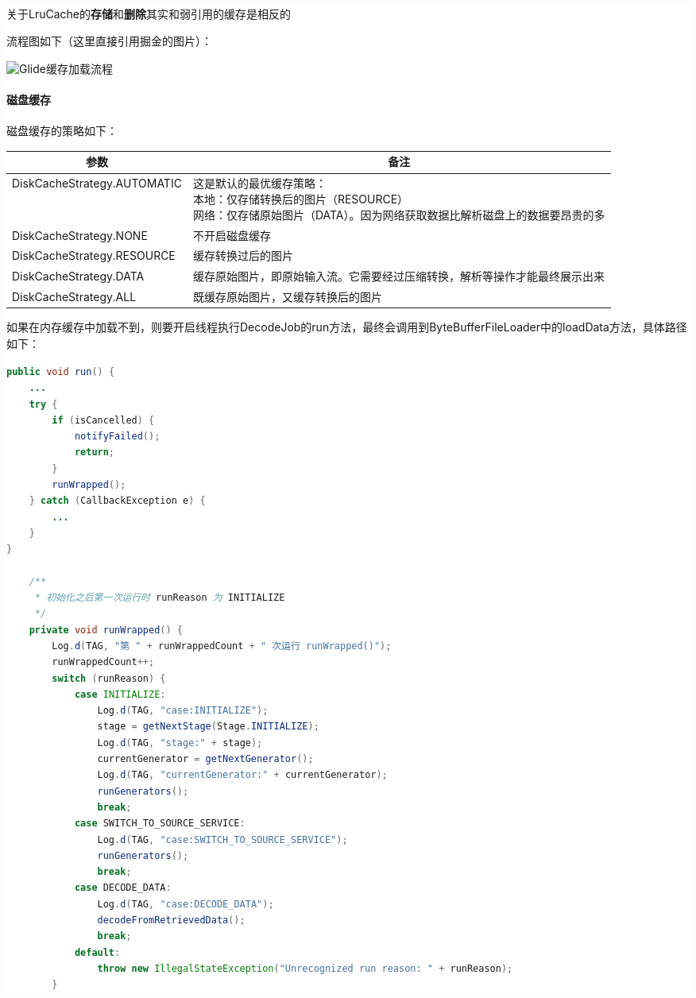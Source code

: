 

关于LruCache的**存储**和**删除**其实和弱引用的缓存是相反的

流程图如下（这里直接引用掘金的图片）：

![Glide缓存加载流程](/Users/lixiangyue/Personal/blog/Blog/源码解析/media/Glide/Glide缓存加载流程.jpg)



#### 磁盘缓存

磁盘缓存的策略如下：

| 参数                        | 备注                                                         |
| --------------------------- | ------------------------------------------------------------ |
| DiskCacheStrategy.AUTOMATIC | 这是默认的最优缓存策略：<br/>本地：仅存储转换后的图片（RESOURCE）<br/>网络：仅存储原始图片（DATA）。因为网络获取数据比解析磁盘上的数据要昂贵的多 |
| DiskCacheStrategy.NONE      | 不开启磁盘缓存                                               |
| DiskCacheStrategy.RESOURCE  | 缓存转换过后的图片                                           |
| DiskCacheStrategy.DATA      | 缓存原始图片，即原始输入流。它需要经过压缩转换，解析等操作才能最终展示出来 |
| DiskCacheStrategy.ALL       | 既缓存原始图片，又缓存转换后的图片                           |

如果在内存缓存中加载不到，则要开启线程执行DecodeJob的run方法，最终会调用到ByteBufferFileLoader中的loadData方法，具体路径如下：

```java
public void run() {
    ...
    try {
        if (isCancelled) {
            notifyFailed();
            return;
        }
        runWrapped();
    } catch (CallbackException e) {
        ... 
    }
}

    /**
     * 初始化之后第一次运行时 runReason 为 INITIALIZE
     */
    private void runWrapped() {
        Log.d(TAG, "第 " + runWrappedCount + " 次运行 runWrapped()");
        runWrappedCount++;
        switch (runReason) {
            case INITIALIZE:
                Log.d(TAG, "case:INITIALIZE");
                stage = getNextStage(Stage.INITIALIZE);
                Log.d(TAG, "stage:" + stage);
                currentGenerator = getNextGenerator();
                Log.d(TAG, "currentGenerator:" + currentGenerator);
                runGenerators();
                break;
            case SWITCH_TO_SOURCE_SERVICE:
                Log.d(TAG, "case:SWITCH_TO_SOURCE_SERVICE");
                runGenerators();
                break;
            case DECODE_DATA:
                Log.d(TAG, "case:DECODE_DATA");
                decodeFromRetrievedData();
                break;
            default:
                throw new IllegalStateException("Unrecognized run reason: " + runReason);
        }
```